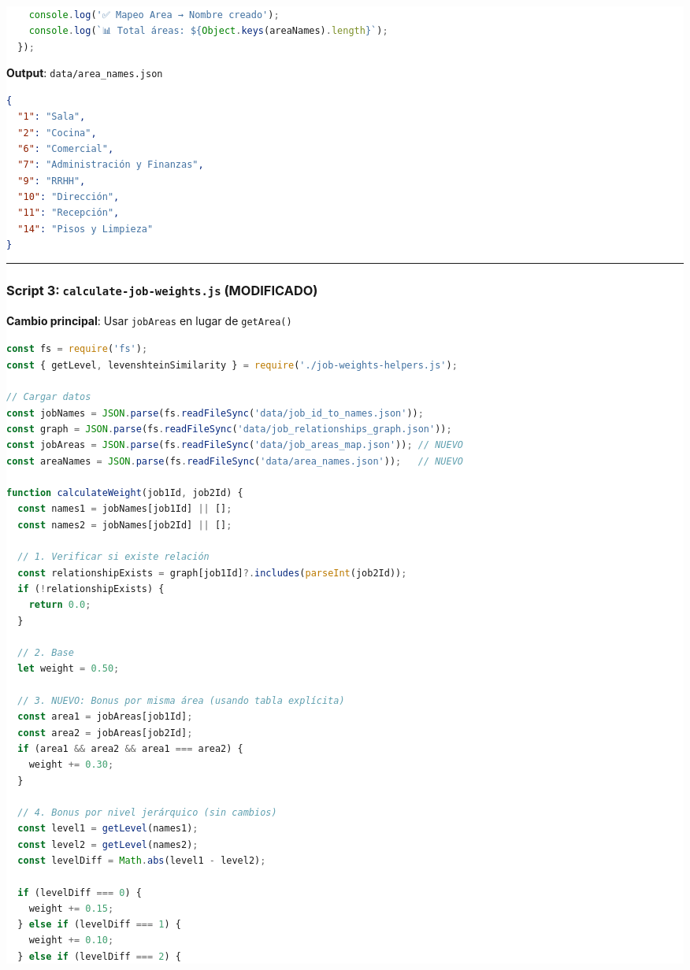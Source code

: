 ```javascript
    console.log('✅ Mapeo Area → Nombre creado');
    console.log(`📊 Total áreas: ${Object.keys(areaNames).length}`);
  });
```

**Output**: `data/area_names.json`
```json
{
  "1": "Sala",
  "2": "Cocina",
  "6": "Comercial",
  "7": "Administración y Finanzas",
  "9": "RRHH",
  "10": "Dirección",
  "11": "Recepción",
  "14": "Pisos y Limpieza"
}
```

---

### Script 3: `calculate-job-weights.js` (MODIFICADO)

**Cambio principal**: Usar `jobAreas` en lugar de `getArea()`

```javascript
const fs = require('fs');
const { getLevel, levenshteinSimilarity } = require('./job-weights-helpers.js');

// Cargar datos
const jobNames = JSON.parse(fs.readFileSync('data/job_id_to_names.json'));
const graph = JSON.parse(fs.readFileSync('data/job_relationships_graph.json'));
const jobAreas = JSON.parse(fs.readFileSync('data/job_areas_map.json')); // NUEVO
const areaNames = JSON.parse(fs.readFileSync('data/area_names.json'));   // NUEVO

function calculateWeight(job1Id, job2Id) {
  const names1 = jobNames[job1Id] || [];
  const names2 = jobNames[job2Id] || [];

  // 1. Verificar si existe relación
  const relationshipExists = graph[job1Id]?.includes(parseInt(job2Id));
  if (!relationshipExists) {
    return 0.0;
  }

  // 2. Base
  let weight = 0.50;

  // 3. NUEVO: Bonus por misma área (usando tabla explícita)
  const area1 = jobAreas[job1Id];
  const area2 = jobAreas[job2Id];
  if (area1 && area2 && area1 === area2) {
    weight += 0.30;
  }

  // 4. Bonus por nivel jerárquico (sin cambios)
  const level1 = getLevel(names1);
  const level2 = getLevel(names2);
  const levelDiff = Math.abs(level1 - level2);

  if (levelDiff === 0) {
    weight += 0.15;
  } else if (levelDiff === 1) {
    weight += 0.10;
  } else if (levelDiff === 2) {
```